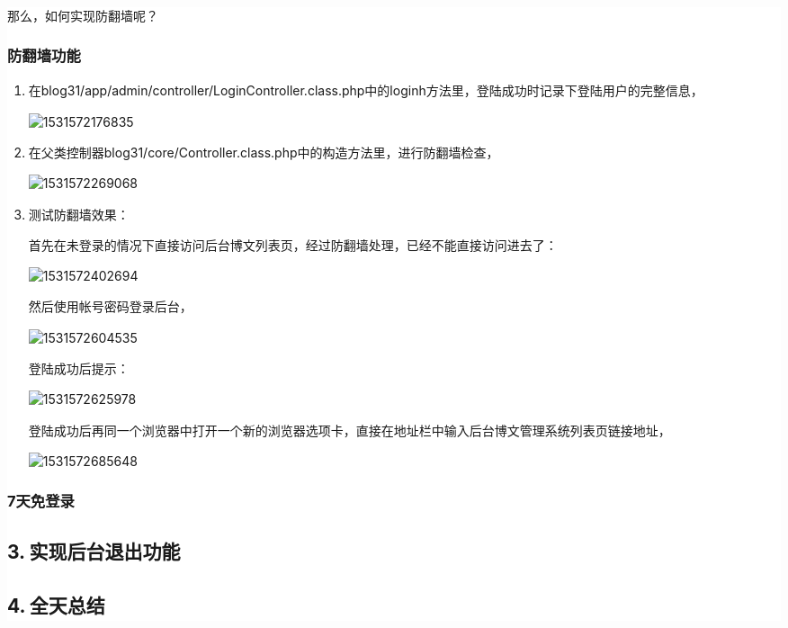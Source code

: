 

那么，如何实现防翻墙呢？



### 防翻墙功能

1. 在blog31/app/admin/controller/LoginController.class.php中的loginh方法里，登陆成功时记录下登陆用户的完整信息，

   ![1531572176835](141)

2. 在父类控制器blog31/core/Controller.class.php中的构造方法里，进行防翻墙检查，

   ![1531572269068](142)

3. 测试防翻墙效果：

   首先在未登录的情况下直接访问后台博文列表页，经过防翻墙处理，已经不能直接访问进去了：

   ![1531572402694](143)

   然后使用帐号密码登录后台，

   ![1531572604535](145)

   登陆成功后提示：

   ![1531572625978](146)

   登陆成功后再同一个浏览器中打开一个新的浏览器选项卡，直接在地址栏中输入后台博文管理系统列表页链接地址，

   ![1531572685648](147)



### 7天免登录





## 3. 实现后台退出功能





## 4. 全天总结